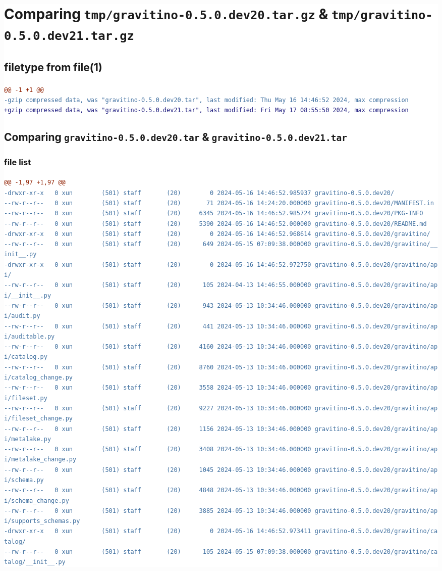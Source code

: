 # Comparing `tmp/gravitino-0.5.0.dev20.tar.gz` & `tmp/gravitino-0.5.0.dev21.tar.gz`

## filetype from file(1)

```diff
@@ -1 +1 @@
-gzip compressed data, was "gravitino-0.5.0.dev20.tar", last modified: Thu May 16 14:46:52 2024, max compression
+gzip compressed data, was "gravitino-0.5.0.dev21.tar", last modified: Fri May 17 08:55:50 2024, max compression
```

## Comparing `gravitino-0.5.0.dev20.tar` & `gravitino-0.5.0.dev21.tar`

### file list

```diff
@@ -1,97 +1,97 @@
-drwxr-xr-x   0 xun        (501) staff       (20)        0 2024-05-16 14:46:52.985937 gravitino-0.5.0.dev20/
--rw-r--r--   0 xun        (501) staff       (20)       71 2024-05-16 14:24:20.000000 gravitino-0.5.0.dev20/MANIFEST.in
--rw-r--r--   0 xun        (501) staff       (20)     6345 2024-05-16 14:46:52.985724 gravitino-0.5.0.dev20/PKG-INFO
--rw-r--r--   0 xun        (501) staff       (20)     5390 2024-05-16 14:46:52.000000 gravitino-0.5.0.dev20/README.md
-drwxr-xr-x   0 xun        (501) staff       (20)        0 2024-05-16 14:46:52.968614 gravitino-0.5.0.dev20/gravitino/
--rw-r--r--   0 xun        (501) staff       (20)      649 2024-05-15 07:09:38.000000 gravitino-0.5.0.dev20/gravitino/__init__.py
-drwxr-xr-x   0 xun        (501) staff       (20)        0 2024-05-16 14:46:52.972750 gravitino-0.5.0.dev20/gravitino/api/
--rw-r--r--   0 xun        (501) staff       (20)      105 2024-04-13 14:46:55.000000 gravitino-0.5.0.dev20/gravitino/api/__init__.py
--rw-r--r--   0 xun        (501) staff       (20)      943 2024-05-13 10:34:46.000000 gravitino-0.5.0.dev20/gravitino/api/audit.py
--rw-r--r--   0 xun        (501) staff       (20)      441 2024-05-13 10:34:46.000000 gravitino-0.5.0.dev20/gravitino/api/auditable.py
--rw-r--r--   0 xun        (501) staff       (20)     4160 2024-05-13 10:34:46.000000 gravitino-0.5.0.dev20/gravitino/api/catalog.py
--rw-r--r--   0 xun        (501) staff       (20)     8760 2024-05-13 10:34:46.000000 gravitino-0.5.0.dev20/gravitino/api/catalog_change.py
--rw-r--r--   0 xun        (501) staff       (20)     3558 2024-05-13 10:34:46.000000 gravitino-0.5.0.dev20/gravitino/api/fileset.py
--rw-r--r--   0 xun        (501) staff       (20)     9227 2024-05-13 10:34:46.000000 gravitino-0.5.0.dev20/gravitino/api/fileset_change.py
--rw-r--r--   0 xun        (501) staff       (20)     1156 2024-05-13 10:34:46.000000 gravitino-0.5.0.dev20/gravitino/api/metalake.py
--rw-r--r--   0 xun        (501) staff       (20)     3408 2024-05-13 10:34:46.000000 gravitino-0.5.0.dev20/gravitino/api/metalake_change.py
--rw-r--r--   0 xun        (501) staff       (20)     1045 2024-05-13 10:34:46.000000 gravitino-0.5.0.dev20/gravitino/api/schema.py
--rw-r--r--   0 xun        (501) staff       (20)     4848 2024-05-13 10:34:46.000000 gravitino-0.5.0.dev20/gravitino/api/schema_change.py
--rw-r--r--   0 xun        (501) staff       (20)     3885 2024-05-13 10:34:46.000000 gravitino-0.5.0.dev20/gravitino/api/supports_schemas.py
-drwxr-xr-x   0 xun        (501) staff       (20)        0 2024-05-16 14:46:52.973411 gravitino-0.5.0.dev20/gravitino/catalog/
--rw-r--r--   0 xun        (501) staff       (20)      105 2024-05-15 07:09:38.000000 gravitino-0.5.0.dev20/gravitino/catalog/__init__.py
```